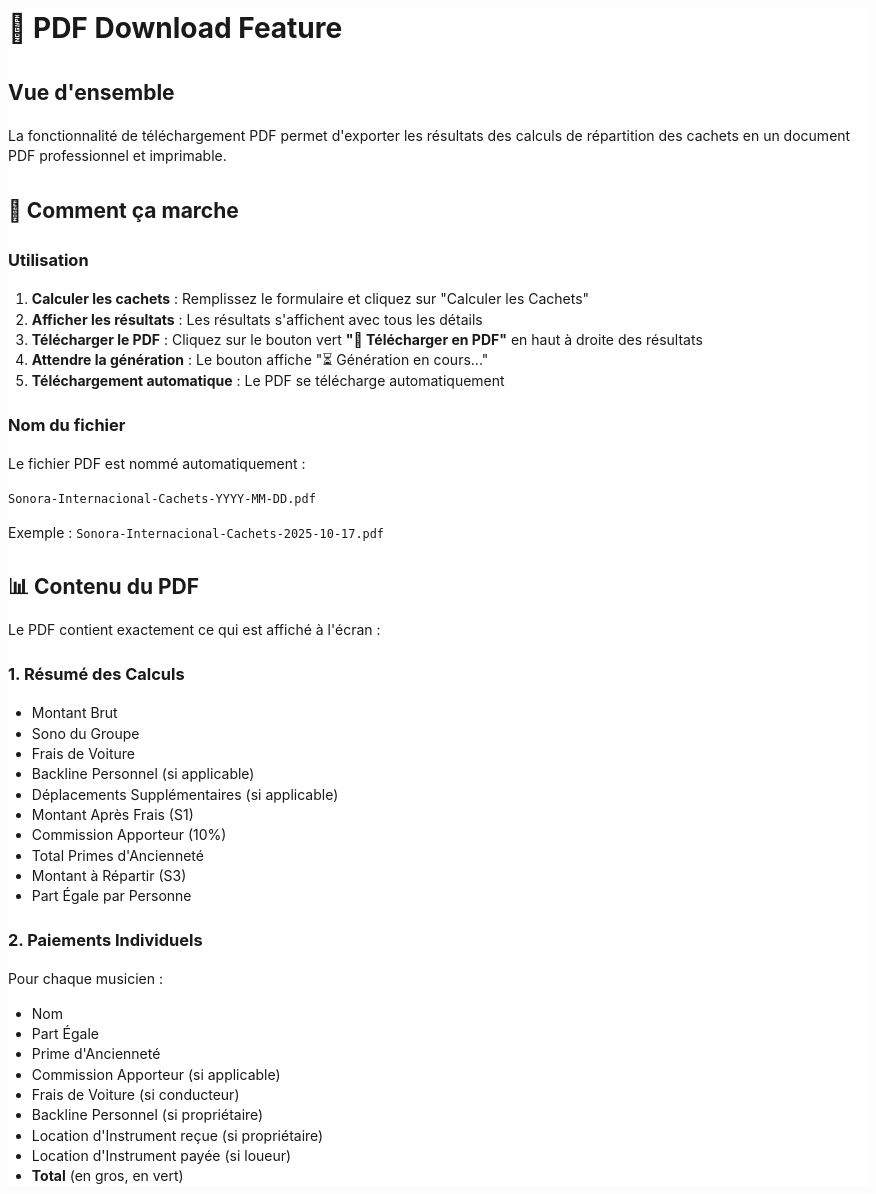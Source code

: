 # 📄 PDF Download Feature

## Vue d'ensemble

La fonctionnalité de téléchargement PDF permet d'exporter les résultats des calculs de répartition des cachets en un document PDF professionnel et imprimable.

## 🎯 Comment ça marche

### Utilisation

1. **Calculer les cachets** : Remplissez le formulaire et cliquez sur "Calculer les Cachets"
2. **Afficher les résultats** : Les résultats s'affichent avec tous les détails
3. **Télécharger le PDF** : Cliquez sur le bouton vert **"📄 Télécharger en PDF"** en haut à droite des résultats
4. **Attendre la génération** : Le bouton affiche "⏳ Génération en cours..."
5. **Téléchargement automatique** : Le PDF se télécharge automatiquement

### Nom du fichier

Le fichier PDF est nommé automatiquement :
```
Sonora-Internacional-Cachets-YYYY-MM-DD.pdf
```

Exemple : `Sonora-Internacional-Cachets-2025-10-17.pdf`

## 📊 Contenu du PDF

Le PDF contient exactement ce qui est affiché à l'écran :

### 1. Résumé des Calculs
- Montant Brut
- Sono du Groupe
- Frais de Voiture
- Backline Personnel (si applicable)
- Déplacements Supplémentaires (si applicable)
- Montant Après Frais (S1)
- Commission Apporteur (10%)
- Total Primes d'Ancienneté
- Montant à Répartir (S3)
- Part Égale par Personne

### 2. Paiements Individuels
Pour chaque musicien :
- Nom
- Part Égale
- Prime d'Ancienneté
- Commission Apporteur (si applicable)
- Frais de Voiture (si conducteur)
- Backline Personnel (si propriétaire)
- Location d'Instrument reçue (si propriétaire)
- Location d'Instrument payée (si loueur)
- **Total** (en gros, en vert)

